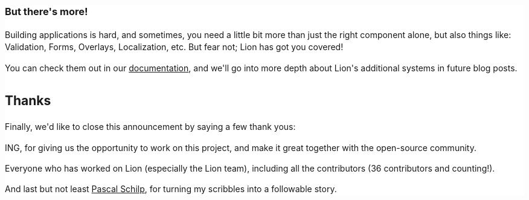 ### But there's more!

Building applications is hard, and sometimes, you need a little bit more than just the right component alone, but also things like: Validation, Forms, Overlays, Localization, etc. But fear not; Lion has got you covered!

You can check them out in our [documentation](http://lion-web-components.netlify.com/), and we'll go into more depth about Lion's additional systems in future blog posts.

## Thanks

Finally, we'd like to close this announcement by saying a few thank yous:

ING, for giving us the opportunity to work on this project, and make it great together with the open-source community.

Everyone who has worked on Lion (especially the Lion team), including all the contributors (36 contributors and counting!).

And last but not least [Pascal Schilp](https://twitter.com/passle_), for turning my scribbles into a followable story.
